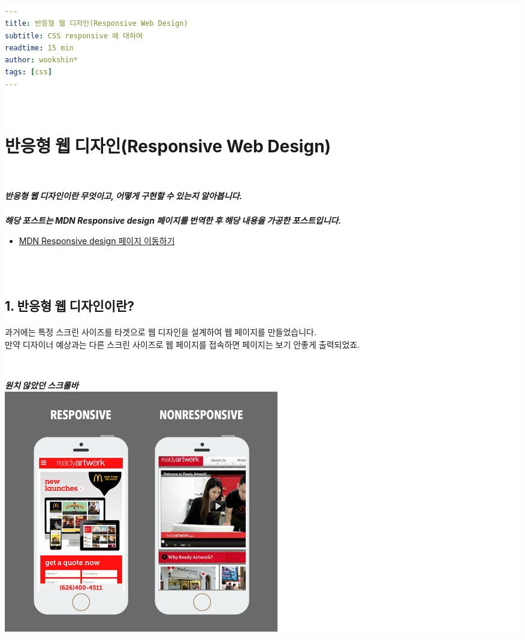 ```yaml
---
title: 반응형 웹 디자인(Responsive Web Design)
subtitle: CSS responsive 에 대하여
readtime: 15 min
author: wookshin*
tags: [css]
---
```


<br/>

# 반응형 웹 디자인(Responsive Web Design)
<br/>

**_반응형 웹 디자인이란 무엇이고, 어떻게 구현할 수 있는지 알아봅니다._**  
<br/>
**_해당 포스트는 MDN Responsive design 페이지를 번역한 후 해당 내용을 가공한 포스트입니다._**  
 - [MDN Responsive design 페이지 이동하기](https://developer.mozilla.org/ko/docs/Learn/CSS/CSS_layout/Responsive_Design)

<br/>
<br/>

## 1. 반응형 웹 디자인이란?
과거에는 특정 스크린 사이즈를 타겟으로 웹 디자인을 설계하여 웹 페이지를 만들었습니다.  
만약 디자이너 예상과는 다른 스크린 사이즈로 웹 페이지를 접속하면 페이지는 보기 안좋게 출력되었죠.  

<br/>

***원치 않았던 스크롤바***  
![nonresponsive](/assets/images/nonresponsive.jpg) <br/>
